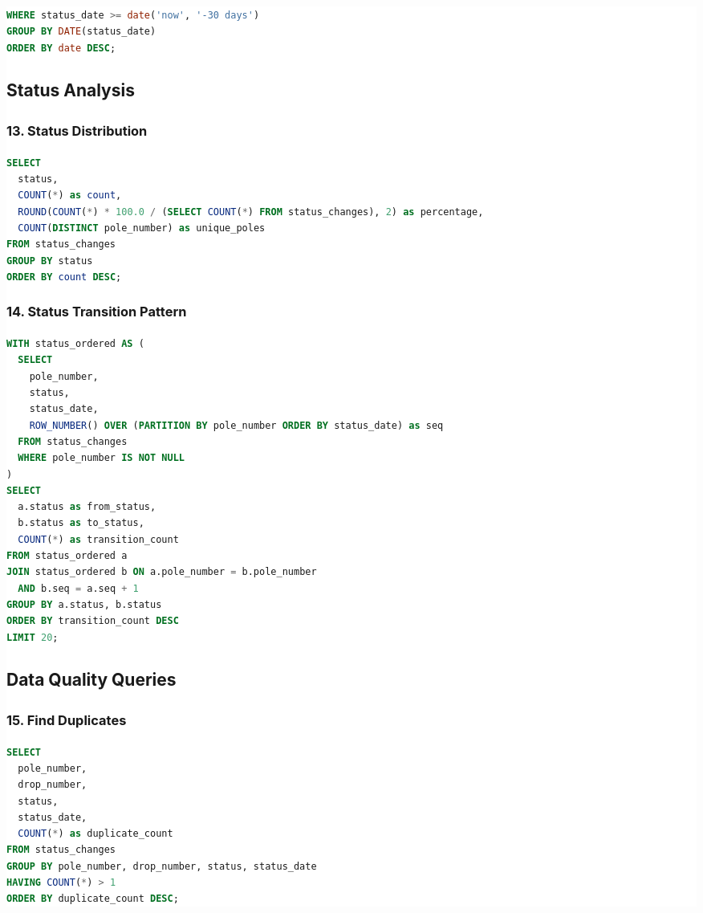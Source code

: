 ```sql
WHERE status_date >= date('now', '-30 days')
GROUP BY DATE(status_date)
ORDER BY date DESC;
```

## Status Analysis

### 13. Status Distribution
```sql
SELECT 
  status,
  COUNT(*) as count,
  ROUND(COUNT(*) * 100.0 / (SELECT COUNT(*) FROM status_changes), 2) as percentage,
  COUNT(DISTINCT pole_number) as unique_poles
FROM status_changes
GROUP BY status
ORDER BY count DESC;
```

### 14. Status Transition Pattern
```sql
WITH status_ordered AS (
  SELECT 
    pole_number,
    status,
    status_date,
    ROW_NUMBER() OVER (PARTITION BY pole_number ORDER BY status_date) as seq
  FROM status_changes
  WHERE pole_number IS NOT NULL
)
SELECT 
  a.status as from_status,
  b.status as to_status,
  COUNT(*) as transition_count
FROM status_ordered a
JOIN status_ordered b ON a.pole_number = b.pole_number 
  AND b.seq = a.seq + 1
GROUP BY a.status, b.status
ORDER BY transition_count DESC
LIMIT 20;
```

## Data Quality Queries

### 15. Find Duplicates
```sql
SELECT 
  pole_number,
  drop_number,
  status,
  status_date,
  COUNT(*) as duplicate_count
FROM status_changes
GROUP BY pole_number, drop_number, status, status_date
HAVING COUNT(*) > 1
ORDER BY duplicate_count DESC;
```
